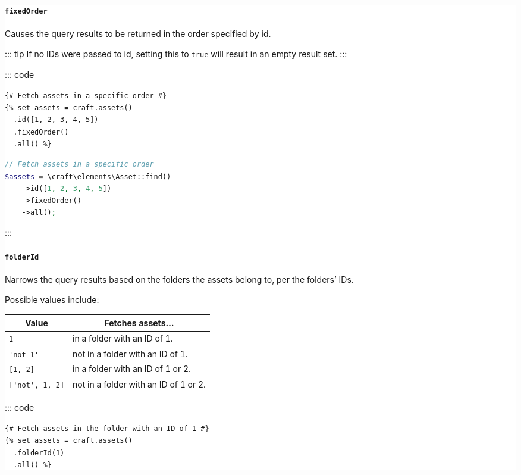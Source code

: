 
#### `fixedOrder`

Causes the query results to be returned in the order specified by [id](#id).



::: tip
If no IDs were passed to [id](#id), setting this to `true` will result in an empty result set.
:::



::: code
```twig
{# Fetch assets in a specific order #}
{% set assets = craft.assets()
  .id([1, 2, 3, 4, 5])
  .fixedOrder()
  .all() %}
```

```php
// Fetch assets in a specific order
$assets = \craft\elements\Asset::find()
    ->id([1, 2, 3, 4, 5])
    ->fixedOrder()
    ->all();
```
:::


#### `folderId`

Narrows the query results based on the folders the assets belong to, per the folders’ IDs.

Possible values include:

| Value | Fetches assets…
| - | -
| `1` | in a folder with an ID of 1.
| `'not 1'` | not in a folder with an ID of 1.
| `[1, 2]` | in a folder with an ID of 1 or 2.
| `['not', 1, 2]` | not in a folder with an ID of 1 or 2.



::: code
```twig
{# Fetch assets in the folder with an ID of 1 #}
{% set assets = craft.assets()
  .folderId(1)
  .all() %}
```
